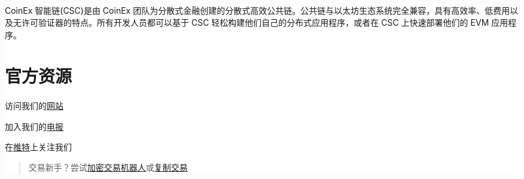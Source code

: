 CoinEx 智能链(CSC)是由 CoinEx 团队为分散式金融创建的分散式高效公共链。公共链与以太坊生态系统完全兼容，具有高效率、低费用以及无许可验证器的特点。所有开发人员都可以基于 CSC 轻松构建他们自己的分布式应用程序，或者在 CSC 上快速部署他们的 EVM 应用程序。

# 官方资源

访问我们的[网站](http://www.coinex.org/)

加入我们的[电报](https://t.me/CoinExChain)

在[推特](https://twitter.com/CoinEx_CSC)上关注我们

> 交易新手？尝试[加密交易机器人](/coinmonks/crypto-trading-bot-c2ffce8acb2a)或[复制交易](/coinmonks/top-10-crypto-copy-trading-platforms-for-beginners-d0c37c7d698c)